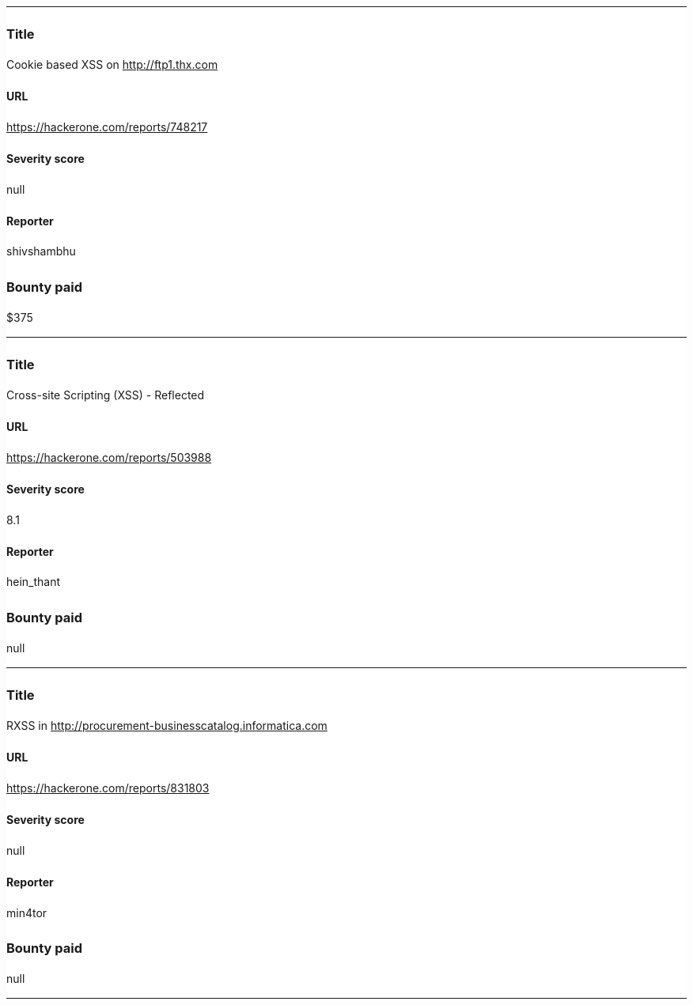 
---


### Title
Cookie based XSS on http://ftp1.thx.com
#### URL 
https://hackerone.com/reports/748217
#### Severity score
null
#### Reporter 
shivshambhu
### Bounty paid
$375


---


### Title
Cross-site Scripting (XSS) - Reflected
#### URL 
https://hackerone.com/reports/503988
#### Severity score
8.1
#### Reporter 
hein_thant
### Bounty paid
null


---


### Title
RXSS in http://procurement-businesscatalog.informatica.com
#### URL 
https://hackerone.com/reports/831803
#### Severity score
null
#### Reporter 
min4tor
### Bounty paid
null


---

